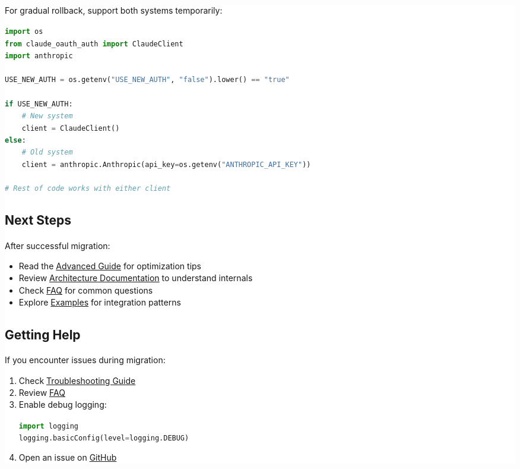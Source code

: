 For gradual rollback, support both systems temporarily:

```python
import os
from claude_oauth_auth import ClaudeClient
import anthropic

USE_NEW_AUTH = os.getenv("USE_NEW_AUTH", "false").lower() == "true"

if USE_NEW_AUTH:
    # New system
    client = ClaudeClient()
else:
    # Old system
    client = anthropic.Anthropic(api_key=os.getenv("ANTHROPIC_API_KEY"))

# Rest of code works with either client
```

## Next Steps

After successful migration:

- Read the [Advanced Guide](advanced.md) for optimization tips
- Review [Architecture Documentation](architecture.md) to understand internals
- Check [FAQ](faq.md) for common questions
- Explore [Examples](examples.md) for integration patterns

## Getting Help

If you encounter issues during migration:

1. Check [Troubleshooting Guide](troubleshooting.md)
2. Review [FAQ](faq.md)
3. Enable debug logging:
   ```python
   import logging
   logging.basicConfig(level=logging.DEBUG)
   ```
4. Open an issue on [GitHub](https://github.com/astoreyai/claude-oauth-auth/issues)
